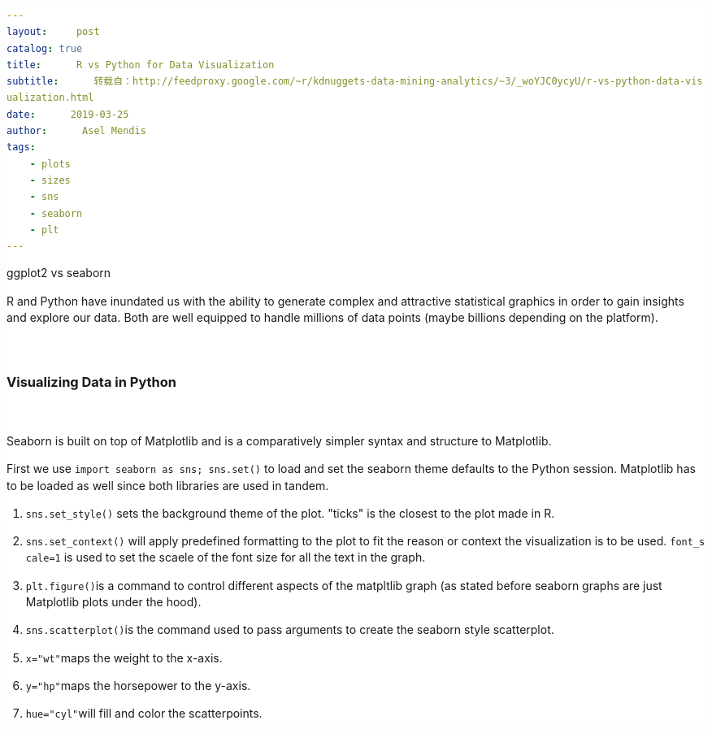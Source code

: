 ```yaml
---
layout:     post
catalog: true
title:      R vs Python for Data Visualization
subtitle:      转载自：http://feedproxy.google.com/~r/kdnuggets-data-mining-analytics/~3/_woYJC0ycyU/r-vs-python-data-visualization.html
date:      2019-03-25
author:      Asel Mendis
tags:
    - plots
    - sizes
    - sns
    - seaborn
    - plt
---
```


ggplot2 vs seaborn



R and Python have inundated us with the ability to generate complex and attractive statistical graphics in order to gain insights and explore our data. Both are well equipped to handle millions of data points (maybe billions depending on the platform).

 

### Visualizing Data in Python

 

Seaborn is built on top of Matplotlib and is a comparatively simpler syntax and structure to Matplotlib.

First we use `import seaborn as sns; sns.set()` to load and set the seaborn theme defaults to the Python session. Matplotlib has to be loaded as well since both libraries are used in tandem.



1. `sns.set_style()` sets the background theme of the plot. "ticks" is the closest to the plot made in R.

1. `sns.set_context()` will apply predefined formatting to the plot to fit the reason or context the visualization is to be used. `font_scale=1` is used to set the scaele of the font size for all the text in the graph.

1. `plt.figure()`is a command to control different aspects of the matpltlib graph (as stated before seaborn graphs are just Matplotlib plots under the hood). 

1. `sns.scatterplot()`is the command used to pass arguments to create the seaborn style scatterplot.


1. `x="wt"`maps the weight to the x-axis.

1. `y="hp"`maps the horsepower to the y-axis.

1. `hue="cyl"`will fill and color the scatterpoints.
